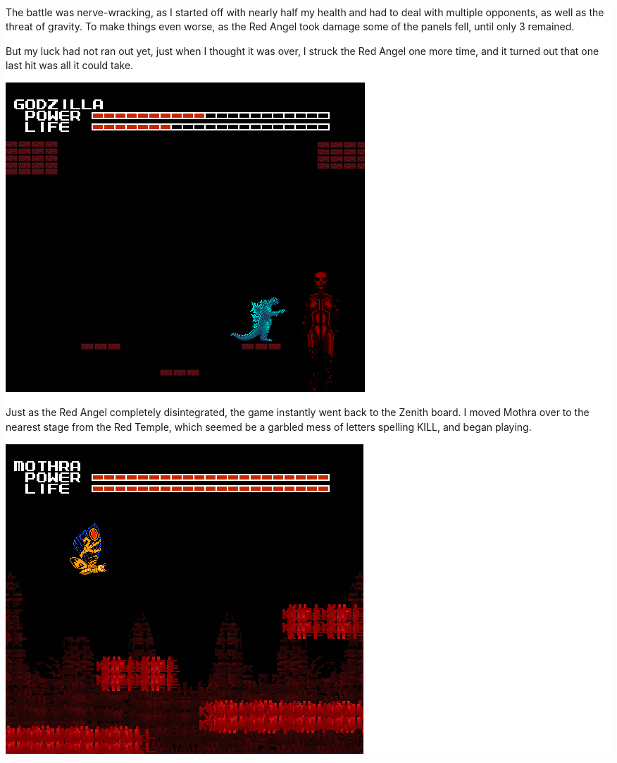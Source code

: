 The battle was nerve-wracking, as I started off with nearly half my health and
had to deal with multiple opponents, as well as the threat of gravity. To make
things even worse, as the Red Angel took damage some of the panels fell, until
only 3 remained.

But my luck had not ran out yet, just when I thought it was over, I struck the
Red Angel one more time, and it turned out that one last hit was all it could
take.

![Red Angel defeat](Redtemple10.png)

Just as the Red Angel completely disintegrated, the game instantly went back to
the Zenith board. I moved Mothra over to the nearest stage from the Red Temple,
which seemed be a garbled mess of letters spelling KILL, and began playing.

![Glitch Land](Glitchland1.png)
